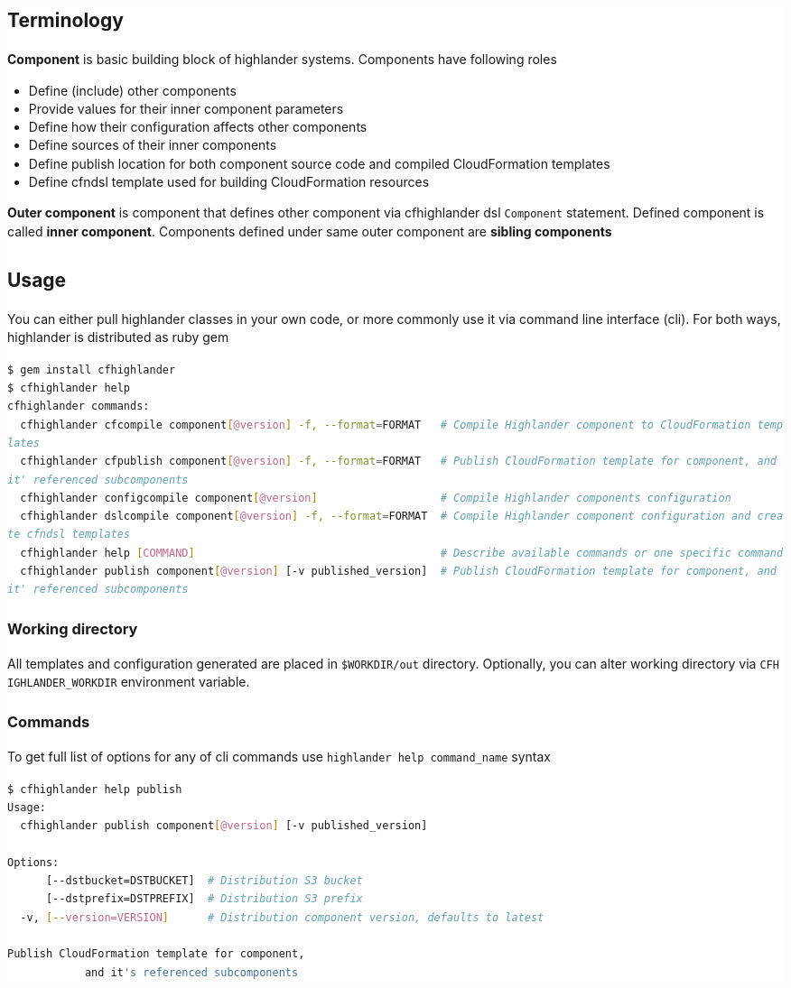 ## Terminology

**Component** is basic building block of highlander systems. Components have following roles

- Define (include) other components
- Provide values for their inner component parameters
- Define how their configuration affects other components
- Define sources of their inner components
- Define publish location for both component source code and compiled CloudFormation templates
- Define cfndsl template used for building CloudFormation resources


**Outer component** is component that defines other component via cfhighlander dsl `Component` statement. Defined component
is called **inner component**. Components defined under same outer component are **sibling components**

## Usage

You can either pull highlander classes in your own code, or more commonly use it via command line interface (cli).
For both ways, highlander is distributed as ruby gem


```bash
$ gem install cfhighlander
$ cfhighlander help
cfhighlander commands:
  cfhighlander cfcompile component[@version] -f, --format=FORMAT   # Compile Highlander component to CloudFormation templates
  cfhighlander cfpublish component[@version] -f, --format=FORMAT   # Publish CloudFormation template for component, and it' referenced subcomponents
  cfhighlander configcompile component[@version]                   # Compile Highlander components configuration
  cfhighlander dslcompile component[@version] -f, --format=FORMAT  # Compile Highlander component configuration and create cfndsl templates
  cfhighlander help [COMMAND]                                      # Describe available commands or one specific command
  cfhighlander publish component[@version] [-v published_version]  # Publish CloudFormation template for component, and it' referenced subcomponents

```
### Working directory

All templates and configuration generated are placed in `$WORKDIR/out` directory. Optionally, you can alter working directory
via `CFHIGHLANDER_WORKDIR` environment variable.

### Commands

To get full list of options for any of cli commands use `highlander help command_name` syntax

```bash
$ cfhighlander help publish
Usage:
  cfhighlander publish component[@version] [-v published_version]

Options:
      [--dstbucket=DSTBUCKET]  # Distribution S3 bucket
      [--dstprefix=DSTPREFIX]  # Distribution S3 prefix
  -v, [--version=VERSION]      # Distribution component version, defaults to latest

Publish CloudFormation template for component,
            and it's referenced subcomponents

```
